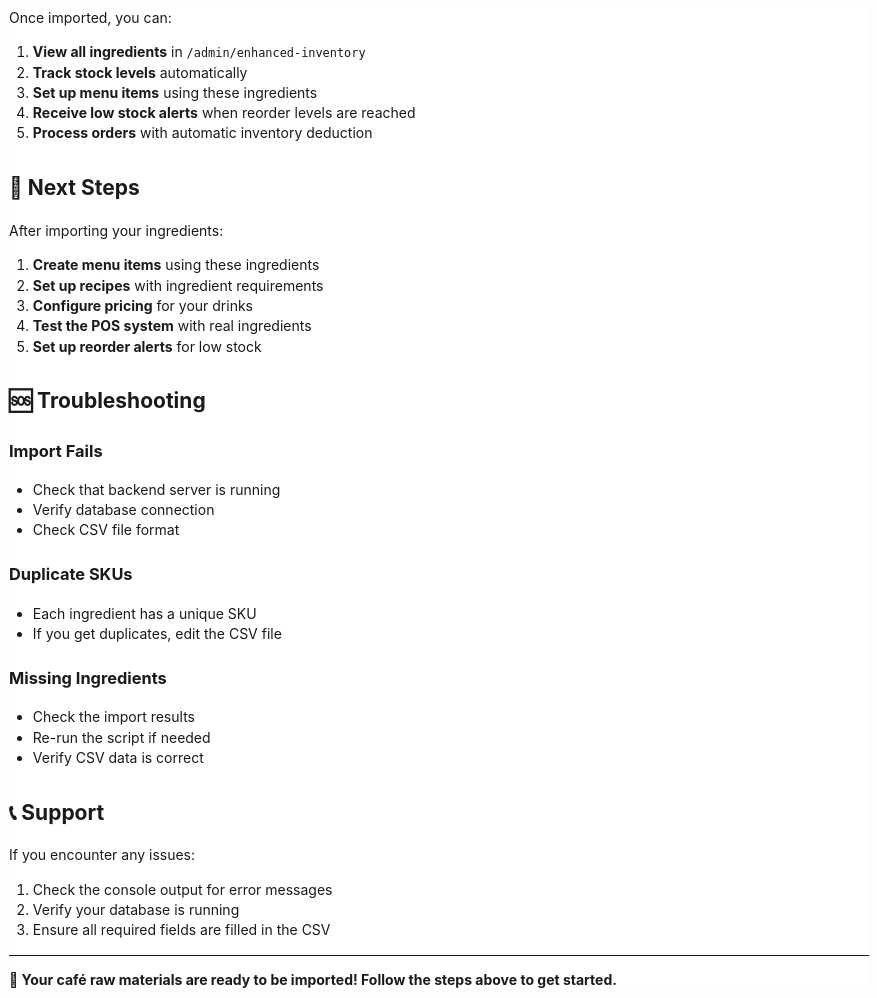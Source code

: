 Once imported, you can:

1. **View all ingredients** in `/admin/enhanced-inventory`
2. **Track stock levels** automatically
3. **Set up menu items** using these ingredients
4. **Receive low stock alerts** when reorder levels are reached
5. **Process orders** with automatic inventory deduction

## 🎯 Next Steps

After importing your ingredients:

1. **Create menu items** using these ingredients
2. **Set up recipes** with ingredient requirements
3. **Configure pricing** for your drinks
4. **Test the POS system** with real ingredients
5. **Set up reorder alerts** for low stock

## 🆘 Troubleshooting

### **Import Fails**
- Check that backend server is running
- Verify database connection
- Check CSV file format

### **Duplicate SKUs**
- Each ingredient has a unique SKU
- If you get duplicates, edit the CSV file

### **Missing Ingredients**
- Check the import results
- Re-run the script if needed
- Verify CSV data is correct

## 📞 Support

If you encounter any issues:
1. Check the console output for error messages
2. Verify your database is running
3. Ensure all required fields are filled in the CSV

---

**🎉 Your café raw materials are ready to be imported! Follow the steps above to get started.** 